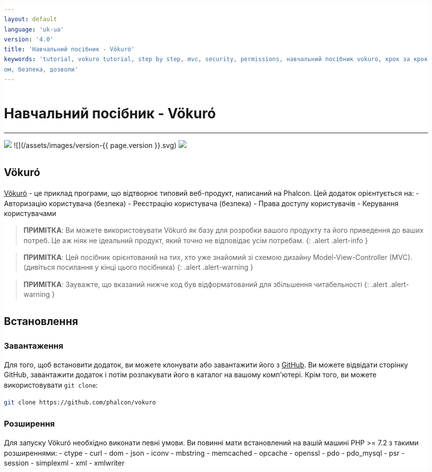 ```yaml
---
layout: default
language: 'uk-ua'
version: '4.0'
title: 'Навчальний посібник - Vökuró'
keywords: 'tutorial, vokuro tutorial, step by step, mvc, security, permissions, навчальний посібник vokuro, крок за кроком, безпека, дозволи'
---
```


# Навчальний посібник - Vökuró

* * *

![](/assets/images/document-status-stable-success.svg) ![](/assets/images/version-{{ page.version }}.svg) ![](/assets/images/level-intermediate.svg)

## Vökuró

[Vökuró](https://github.com/phalcon/vokuro) - це приклад програми, що відтворює типовий веб-продукт, написаний на Phalcon. Цей додаток орієнтується на: - Авторизацію користувача (безпека) - Реєстрацію користувача (безпека) - Права доступу користувачів - Керування користувачами

> **ПРИМІТКА**: Ви можете використовувати Vökuró як базу для розробки вашого продукту та його приведення до ваших потреб. Це аж ніяк не ідеальний продукт, який точно не відповідає усім потребам.
{: .alert .alert-info }

> 
> **ПРИМІТКА**: Цей посібник орієнтований на тих, хто уже знайомий зі схемою дизайну Model-View-Controller (MVC). (дивіться посилання у кінці цього посібника)
{: .alert .alert-warning }

> 
> **ПРИМІТКА**: Зауважте, що вказаний нижче код був відформатований для збільшення читабельності
{: .alert .alert-warning }

## Встановлення

### Завантаження

Для того, щоб встановити додаток, ви можете клонувати або завантажити його з [GitHub](https://github.com/phalcon/vokuro). Ви можете відвідати сторінку GitHub, завантажити додаток і потім розпакувати його в каталог на вашому комп'ютері. Крім того, ви можете використовувати `git clone`:

```bash
git clone https://github.com/phalcon/vokuro
```

### Розширення

Для запуску Vökuró необхідно виконати певні умови. Ви повинні мати встановлений на вашій машині PHP >= 7.2 з такими розширеннями: - ctype - curl - dom - json - iconv - mbstring - memcached - opcache - openssl - pdo - pdo_mysql - psr - session - simplexml - xml - xmlwriter

